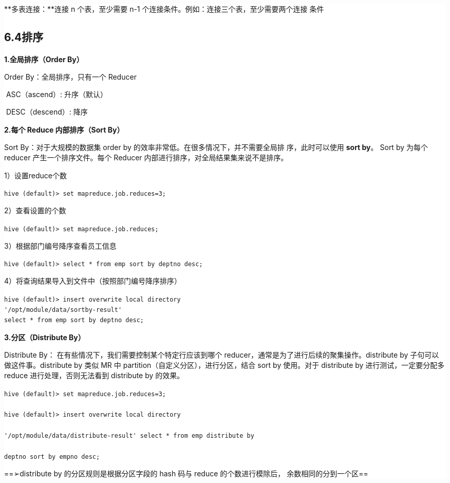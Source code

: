 **多表连接：**连接 n 个表，至少需要 n-1 个连接条件。例如：连接三个表，至少需要两个连接 条件

## 6.4排序

**1.全局排序（Order By）**

Order By：全局排序，只有一个 Reducer 

​		ASC（ascend）: 升序（默认） 

​		DESC（descend）: 降序

**2.每个 Reduce 内部排序（Sort By）**

Sort By：对于大规模的数据集 order by 的效率非常低。在很多情况下，并不需要全局排 序，此时可以使用 **sort by**。 Sort by 为每个 reducer 产生一个排序文件。每个 Reducer 内部进行排序，对全局结果集来说不是排序。

1）设置reduce个数

```
hive (default)> set mapreduce.job.reduces=3;
```

2）查看设置的个数

```
hive (default)> set mapreduce.job.reduces; 
```

3）根据部门编号降序查看员工信息

```
hive (default)> select * from emp sort by deptno desc;
```

4）将查询结果导入到文件中（按照部门编号降序排序） 

```
hive (default)> insert overwrite local directory  
'/opt/module/data/sortby-result' 
select * from emp sort by deptno desc; 
```

**3.分区（Distribute By）**

Distribute By： 在有些情况下，我们需要控制某个特定行应该到哪个 reducer，通常是为了进行后续的聚集操作。distribute by 子句可以做这件事。distribute by 类似 MR 中 partition（自定义分区），进行分区，结合 sort by 使用。对于 distribute by 进行测试，一定要分配多 reduce 进行处理，否则无法看到 distribute by 的效果。

```
hive (default)> set mapreduce.job.reduces=3; 

hive (default)> insert overwrite local directory  

'/opt/module/data/distribute-result' select * from emp distribute by  

deptno sort by empno desc; 
```

==➢distribute by 的分区规则是根据分区字段的 hash 码与 reduce 的个数进行模除后，
余数相同的分到一个区==
